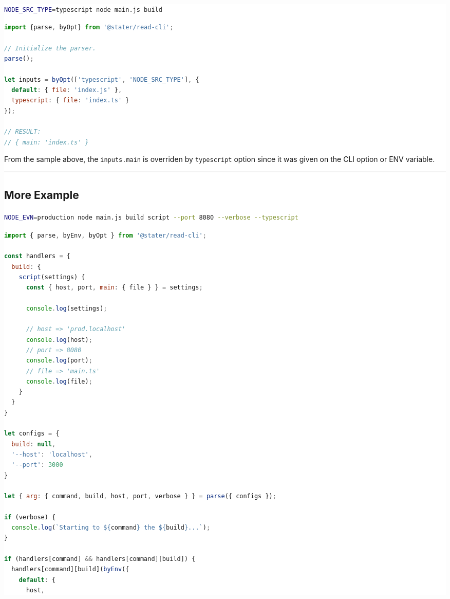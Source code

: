 ```bash
NODE_SRC_TYPE=typescript node main.js build
```

```js
import {parse, byOpt} from '@stater/read-cli';

// Initialize the parser.
parse();

let inputs = byOpt(['typescript', 'NODE_SRC_TYPE'], {
  default: { file: 'index.js' },
  typescript: { file: 'index.ts' }
});

// RESULT:
// { main: 'index.ts' }
```

From the sample above, the `inputs.main` is overriden by `typescript` option since it was given on the CLI option or ENV variable.

***

## More Example

```bash
NODE_EVN=production node main.js build script --port 8080 --verbose --typescript
```

```js
import { parse, byEnv, byOpt } from '@stater/read-cli';

const handlers = {
  build: {
    script(settings) {
      const { host, port, main: { file } } = settings;

      console.log(settings);

      // host => 'prod.localhost'
      console.log(host);
      // port => 8080
      console.log(port);
      // file => 'main.ts'
      console.log(file);
    }
  }
}

let configs = {
  build: null,
  '--host': 'localhost',
  '--port': 3000
}

let { arg: { command, build, host, port, verbose } } = parse({ configs });

if (verbose) {
  console.log(`Starting to ${command} the ${build}...`);
}

if (handlers[command] && handlers[command][build]) {
  handlers[command][build](byEnv({
    default: {
      host,
```
